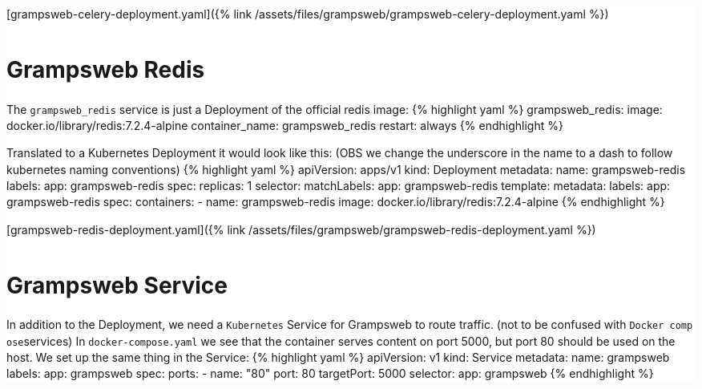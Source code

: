 [grampsweb-celery-deployment.yaml]({% link /assets/files/grampsweb/grampsweb-celery-deployment.yaml %})

# Grampsweb Redis

The `grampsweb_redis` service is just a Deployment of the official redis image:
{% highlight yaml %}
 grampsweb_redis:
    image: docker.io/library/redis:7.2.4-alpine
    container_name: grampsweb_redis
    restart: always
{% endhighlight %}

Translated to a Kubernetes Deployment it would look like this: (OBS we change the underscore in the name to a dash to follow kubernetes naming conventions)
{% highlight yaml %}
apiVersion: apps/v1
kind: Deployment
metadata:
  name: grampsweb-redis
  labels:
    app: grampsweb-redis
spec:
  replicas: 1
  selector:
    matchLabels:
      app: grampsweb-redis
  template:
    metadata:
      labels:
        app: grampsweb-redis
    spec:
      containers:
        - name: grampsweb-redis
          image: docker.io/library/redis:7.2.4-alpine
{% endhighlight %}

[grampsweb-redis-deployment.yaml]({% link /assets/files/grampsweb/grampsweb-redis-deployment.yaml %})

# Grampsweb Service
In addition to the Deployment, we need a `Kubernetes` Service for Grampsweb to route traffic. (not to be confused with `Docker compose`services)
In `docker-compose.yaml` we see that the container serves content on port 5000, but port 80 should be used on the host. We set up the same thing in the Service:
{% highlight yaml %}
apiVersion: v1
kind: Service
metadata:
  name: grampsweb
  labels:
    app: grampsweb
spec:
  ports:
    - name: "80"
      port: 80
      targetPort: 5000
  selector:
    app: grampsweb
{% endhighlight %}
